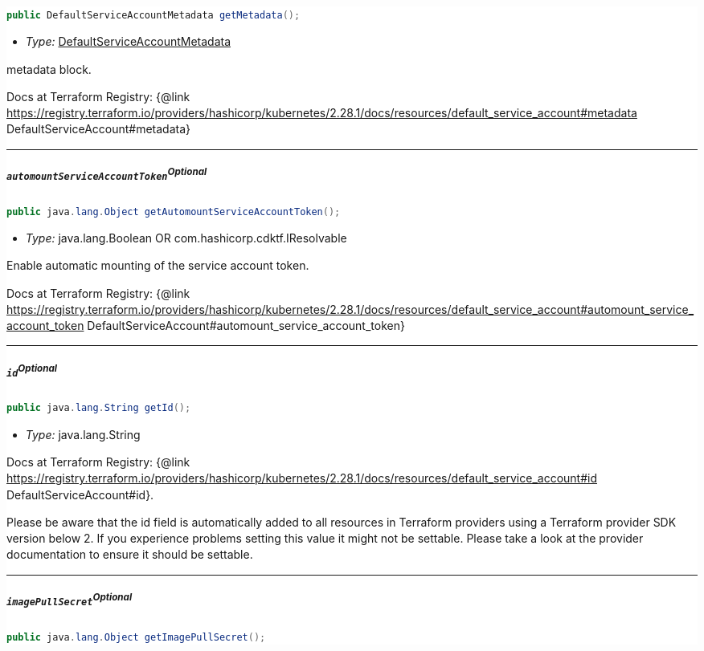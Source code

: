 ```java
public DefaultServiceAccountMetadata getMetadata();
```

- *Type:* <a href="#@cdktf/provider-kubernetes.defaultServiceAccount.DefaultServiceAccountMetadata">DefaultServiceAccountMetadata</a>

metadata block.

Docs at Terraform Registry: {@link https://registry.terraform.io/providers/hashicorp/kubernetes/2.28.1/docs/resources/default_service_account#metadata DefaultServiceAccount#metadata}

---

##### `automountServiceAccountToken`<sup>Optional</sup> <a name="automountServiceAccountToken" id="@cdktf/provider-kubernetes.defaultServiceAccount.DefaultServiceAccountConfig.property.automountServiceAccountToken"></a>

```java
public java.lang.Object getAutomountServiceAccountToken();
```

- *Type:* java.lang.Boolean OR com.hashicorp.cdktf.IResolvable

Enable automatic mounting of the service account token.

Docs at Terraform Registry: {@link https://registry.terraform.io/providers/hashicorp/kubernetes/2.28.1/docs/resources/default_service_account#automount_service_account_token DefaultServiceAccount#automount_service_account_token}

---

##### `id`<sup>Optional</sup> <a name="id" id="@cdktf/provider-kubernetes.defaultServiceAccount.DefaultServiceAccountConfig.property.id"></a>

```java
public java.lang.String getId();
```

- *Type:* java.lang.String

Docs at Terraform Registry: {@link https://registry.terraform.io/providers/hashicorp/kubernetes/2.28.1/docs/resources/default_service_account#id DefaultServiceAccount#id}.

Please be aware that the id field is automatically added to all resources in Terraform providers using a Terraform provider SDK version below 2.
If you experience problems setting this value it might not be settable. Please take a look at the provider documentation to ensure it should be settable.

---

##### `imagePullSecret`<sup>Optional</sup> <a name="imagePullSecret" id="@cdktf/provider-kubernetes.defaultServiceAccount.DefaultServiceAccountConfig.property.imagePullSecret"></a>

```java
public java.lang.Object getImagePullSecret();
```

